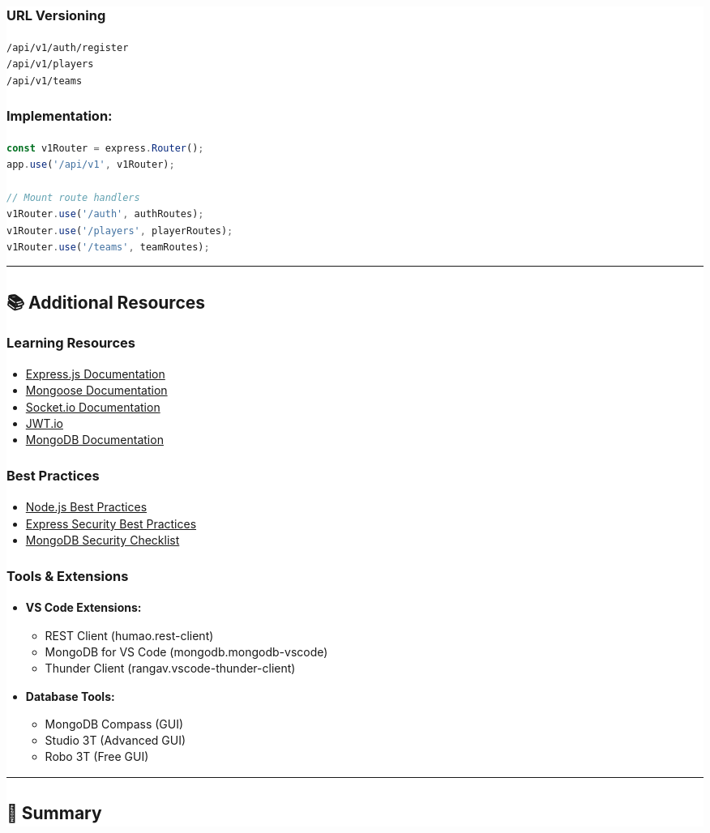 ### URL Versioning

```
/api/v1/auth/register
/api/v1/players
/api/v1/teams
```

### Implementation:
```javascript
const v1Router = express.Router();
app.use('/api/v1', v1Router);

// Mount route handlers
v1Router.use('/auth', authRoutes);
v1Router.use('/players', playerRoutes);
v1Router.use('/teams', teamRoutes);
```

---

## 📚 Additional Resources

### Learning Resources

- [Express.js Documentation](https://expressjs.com/)
- [Mongoose Documentation](https://mongoosejs.com/)
- [Socket.io Documentation](https://socket.io/docs/)
- [JWT.io](https://jwt.io/)
- [MongoDB Documentation](https://docs.mongodb.com/)

### Best Practices

- [Node.js Best Practices](https://github.com/goldbergyoni/nodebestpractices)
- [Express Security Best Practices](https://expressjs.com/en/advanced/best-practice-security.html)
- [MongoDB Security Checklist](https://docs.mongodb.com/manual/administration/security-checklist/)

### Tools & Extensions

- **VS Code Extensions:**
  - REST Client (humao.rest-client)
  - MongoDB for VS Code (mongodb.mongodb-vscode)
  - Thunder Client (rangav.vscode-thunder-client)

- **Database Tools:**
  - MongoDB Compass (GUI)
  - Studio 3T (Advanced GUI)
  - Robo 3T (Free GUI)

---

## 🎯 Summary
